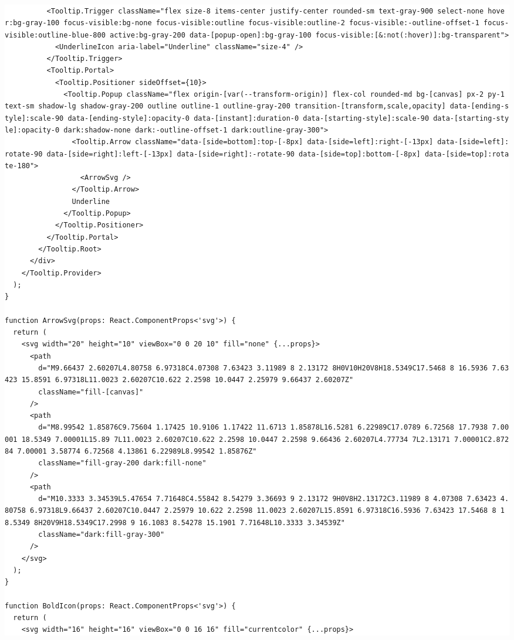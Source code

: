 ```tsx
          <Tooltip.Trigger className="flex size-8 items-center justify-center rounded-sm text-gray-900 select-none hover:bg-gray-100 focus-visible:bg-none focus-visible:outline focus-visible:outline-2 focus-visible:-outline-offset-1 focus-visible:outline-blue-800 active:bg-gray-200 data-[popup-open]:bg-gray-100 focus-visible:[&:not(:hover)]:bg-transparent">
            <UnderlineIcon aria-label="Underline" className="size-4" />
          </Tooltip.Trigger>
          <Tooltip.Portal>
            <Tooltip.Positioner sideOffset={10}>
              <Tooltip.Popup className="flex origin-[var(--transform-origin)] flex-col rounded-md bg-[canvas] px-2 py-1 text-sm shadow-lg shadow-gray-200 outline outline-1 outline-gray-200 transition-[transform,scale,opacity] data-[ending-style]:scale-90 data-[ending-style]:opacity-0 data-[instant]:duration-0 data-[starting-style]:scale-90 data-[starting-style]:opacity-0 dark:shadow-none dark:-outline-offset-1 dark:outline-gray-300">
                <Tooltip.Arrow className="data-[side=bottom]:top-[-8px] data-[side=left]:right-[-13px] data-[side=left]:rotate-90 data-[side=right]:left-[-13px] data-[side=right]:-rotate-90 data-[side=top]:bottom-[-8px] data-[side=top]:rotate-180">
                  <ArrowSvg />
                </Tooltip.Arrow>
                Underline
              </Tooltip.Popup>
            </Tooltip.Positioner>
          </Tooltip.Portal>
        </Tooltip.Root>
      </div>
    </Tooltip.Provider>
  );
}

function ArrowSvg(props: React.ComponentProps<'svg'>) {
  return (
    <svg width="20" height="10" viewBox="0 0 20 10" fill="none" {...props}>
      <path
        d="M9.66437 2.60207L4.80758 6.97318C4.07308 7.63423 3.11989 8 2.13172 8H0V10H20V8H18.5349C17.5468 8 16.5936 7.63423 15.8591 6.97318L11.0023 2.60207C10.622 2.2598 10.0447 2.25979 9.66437 2.60207Z"
        className="fill-[canvas]"
      />
      <path
        d="M8.99542 1.85876C9.75604 1.17425 10.9106 1.17422 11.6713 1.85878L16.5281 6.22989C17.0789 6.72568 17.7938 7.00001 18.5349 7.00001L15.89 7L11.0023 2.60207C10.622 2.2598 10.0447 2.2598 9.66436 2.60207L4.77734 7L2.13171 7.00001C2.87284 7.00001 3.58774 6.72568 4.13861 6.22989L8.99542 1.85876Z"
        className="fill-gray-200 dark:fill-none"
      />
      <path
        d="M10.3333 3.34539L5.47654 7.71648C4.55842 8.54279 3.36693 9 2.13172 9H0V8H2.13172C3.11989 8 4.07308 7.63423 4.80758 6.97318L9.66437 2.60207C10.0447 2.25979 10.622 2.2598 11.0023 2.60207L15.8591 6.97318C16.5936 7.63423 17.5468 8 18.5349 8H20V9H18.5349C17.2998 9 16.1083 8.54278 15.1901 7.71648L10.3333 3.34539Z"
        className="dark:fill-gray-300"
      />
    </svg>
  );
}

function BoldIcon(props: React.ComponentProps<'svg'>) {
  return (
    <svg width="16" height="16" viewBox="0 0 16 16" fill="currentcolor" {...props}>
```